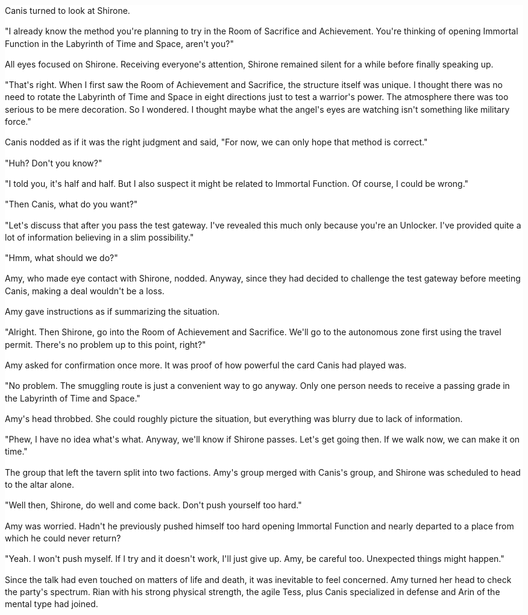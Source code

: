 Canis turned to look at Shirone.

"I already know the method you're planning to try in the Room of Sacrifice and Achievement. You're thinking of opening Immortal Function in the Labyrinth of Time and Space, aren't you?"

All eyes focused on Shirone. Receiving everyone's attention, Shirone remained silent for a while before finally speaking up.

"That's right. When I first saw the Room of Achievement and Sacrifice, the structure itself was unique. I thought there was no need to rotate the Labyrinth of Time and Space in eight directions just to test a warrior's power. The atmosphere there was too serious to be mere decoration. So I wondered. I thought maybe what the angel's eyes are watching isn't something like military force."

Canis nodded as if it was the right judgment and said, "For now, we can only hope that method is correct."

"Huh? Don't you know?"

"I told you, it's half and half. But I also suspect it might be related to Immortal Function. Of course, I could be wrong."

"Then Canis, what do you want?"

"Let's discuss that after you pass the test gateway. I've revealed this much only because you're an Unlocker. I've provided quite a lot of information believing in a slim possibility."

"Hmm, what should we do?"

Amy, who made eye contact with Shirone, nodded. Anyway, since they had decided to challenge the test gateway before meeting Canis, making a deal wouldn't be a loss.

Amy gave instructions as if summarizing the situation.

"Alright. Then Shirone, go into the Room of Achievement and Sacrifice. We'll go to the autonomous zone first using the travel permit. There's no problem up to this point, right?"

Amy asked for confirmation once more. It was proof of how powerful the card Canis had played was.

"No problem. The smuggling route is just a convenient way to go anyway. Only one person needs to receive a passing grade in the Labyrinth of Time and Space."

Amy's head throbbed. She could roughly picture the situation, but everything was blurry due to lack of information.

"Phew, I have no idea what's what. Anyway, we'll know if Shirone passes. Let's get going then. If we walk now, we can make it on time."

The group that left the tavern split into two factions. Amy's group merged with Canis's group, and Shirone was scheduled to head to the altar alone.

"Well then, Shirone, do well and come back. Don't push yourself too hard."

Amy was worried. Hadn't he previously pushed himself too hard opening Immortal Function and nearly departed to a place from which he could never return?

"Yeah. I won't push myself. If I try and it doesn't work, I'll just give up. Amy, be careful too. Unexpected things might happen."

Since the talk had even touched on matters of life and death, it was inevitable to feel concerned. Amy turned her head to check the party's spectrum. Rian with his strong physical strength, the agile Tess, plus Canis specialized in defense and Arin of the mental type had joined.
